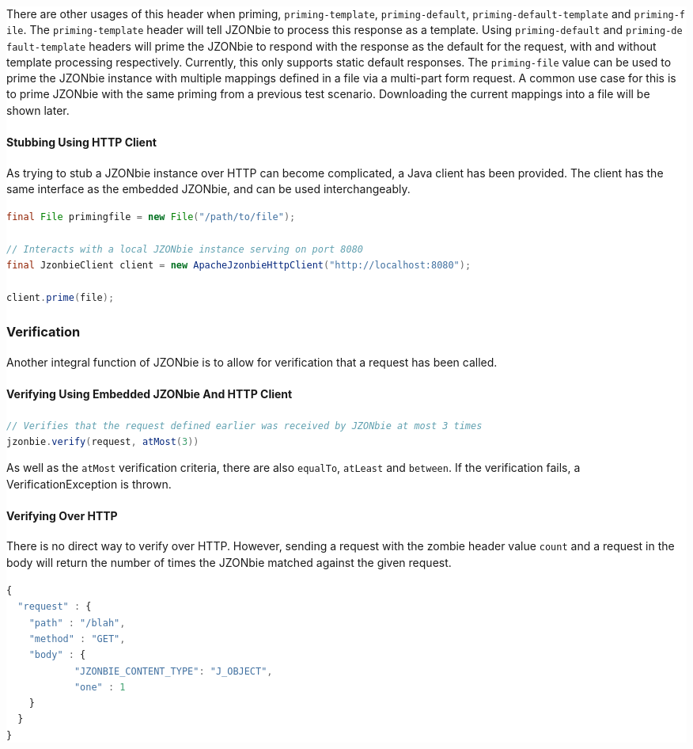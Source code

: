 There are other usages of this header when priming, `priming-template`, `priming-default`, `priming-default-template` and `priming-file`. The `priming-template` header will tell JZONbie to process this response as a template. Using `priming-default` and `priming-default-template` headers will prime the JZONbie to respond with the response as the default for the request, with and without template processing respectively. Currently, this only supports static default responses. The `priming-file` value can be used to prime the JZONbie instance with multiple mappings defined in a file via a multi-part form request. A common use case for this is to prime JZONbie with the same priming from a previous test scenario. Downloading the current mappings into a file will be shown later.

#### Stubbing Using HTTP Client

As trying to stub a JZONbie instance over HTTP can become complicated, a Java client has been provided. The client has the same interface as the embedded JZONbie, and can be used interchangeably.

```java
final File primingfile = new File("/path/to/file");

// Interacts with a local JZONbie instance serving on port 8080
final JzonbieClient client = new ApacheJzonbieHttpClient("http://localhost:8080");

client.prime(file);
```

### Verification

Another integral function of JZONbie is to allow for verification that a request has been called.

#### Verifying Using Embedded JZONbie And HTTP Client

```java
// Verifies that the request defined earlier was received by JZONbie at most 3 times 
jzonbie.verify(request, atMost(3))
```

As well as the `atMost` verification criteria, there are also `equalTo`, `atLeast` and `between`. If the verification fails, a VerificationException is thrown.

#### Verifying Over HTTP

There is no direct way to verify over HTTP. However, sending a request with the zombie header value `count` and a request in the body will return the number of times the JZONbie matched against the given request.

```javascript
{
  "request" : {
    "path" : "/blah",
    "method" : "GET",
    "body" : {
            "JZONBIE_CONTENT_TYPE": "J_OBJECT",
            "one" : 1
    }
  }
}
```
